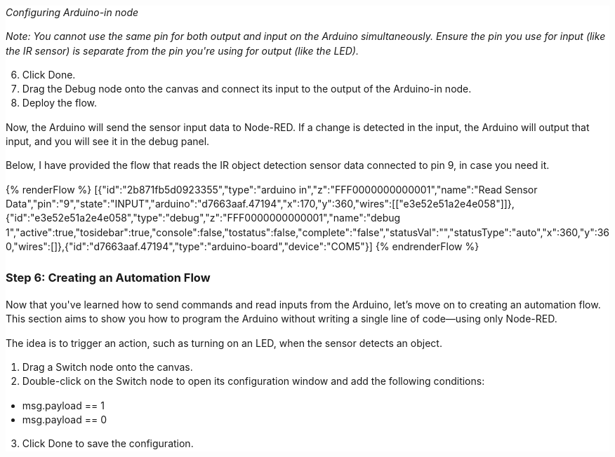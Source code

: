 _Configuring Arduino-in node_

*Note: You cannot use the same pin for both output and input on the Arduino simultaneously. Ensure the pin you use for input (like the IR sensor) is separate from the pin you're using for output (like the LED).*

6. Click Done.
7. Drag the Debug node onto the canvas and connect its input to the output of the Arduino-in node.
8. Deploy the flow.

Now, the Arduino will send the sensor input data to Node-RED. If a change is detected in the input, the Arduino will output that input, and you will see it in the debug panel.

Below, I have provided the flow that reads the IR object detection sensor data connected to pin 9, in case you need it.

{% renderFlow %}
[{"id":"2b871fb5d0923355","type":"arduino in","z":"FFF0000000000001","name":"Read Sensor Data","pin":"9","state":"INPUT","arduino":"d7663aaf.47194","x":170,"y":360,"wires":[["e3e52e51a2e4e058"]]},{"id":"e3e52e51a2e4e058","type":"debug","z":"FFF0000000000001","name":"debug 1","active":true,"tosidebar":true,"console":false,"tostatus":false,"complete":"false","statusVal":"","statusType":"auto","x":360,"y":360,"wires":[]},{"id":"d7663aaf.47194","type":"arduino-board","device":"COM5"}]
{% endrenderFlow %}

### Step 6: Creating an Automation Flow

Now that you've learned how to send commands and read inputs from the Arduino, let’s move on to creating an automation flow. This section aims to show you how to program the Arduino without writing a single line of code—using only Node-RED.

The idea is to trigger an action, such as turning on an LED, when the sensor detects an object.

1. Drag a Switch node onto the canvas.
2. Double-click on the Switch node to open its configuration window and add the following conditions:
 - msg.payload == 1
 - msg.payload == 0
3. Click Done to save the configuration.
